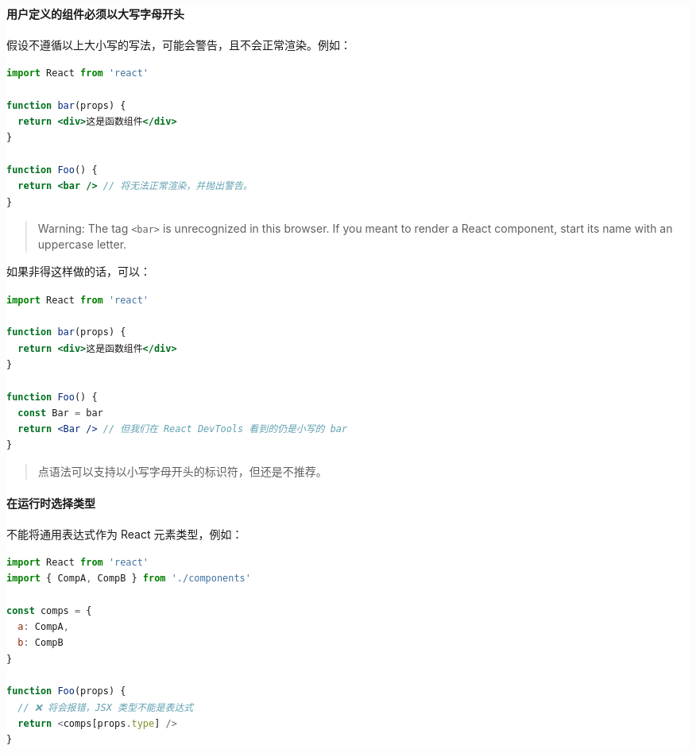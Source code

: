 #### 用户定义的组件必须以大写字母开头

假设不遵循以上大小写的写法，可能会警告，且不会正常渲染。例如：

```jsx
import React from 'react'

function bar(props) {
  return <div>这是函数组件</div>
}

function Foo() {
  return <bar /> // 将无法正常渲染，并抛出警告。
}
```

> Warning: The tag `<bar>` is unrecognized in this browser. If you meant to render a React component, start its name with an uppercase letter.

如果非得这样做的话，可以：

```jsx
import React from 'react'

function bar(props) {
  return <div>这是函数组件</div>
}

function Foo() {
  const Bar = bar
  return <Bar /> // 但我们在 React DevTools 看到的仍是小写的 bar
}
```

> 点语法可以支持以小写字母开头的标识符，但还是不推荐。

#### 在运行时选择类型

不能将通用表达式作为 React 元素类型，例如：


```jsx
import React from 'react'
import { CompA, CompB } from './components'

const comps = {
  a: CompA,
  b: CompB
}

function Foo(props) {
  // ❌ 将会报错，JSX 类型不能是表达式
  return <comps[props.type] />
}
```

